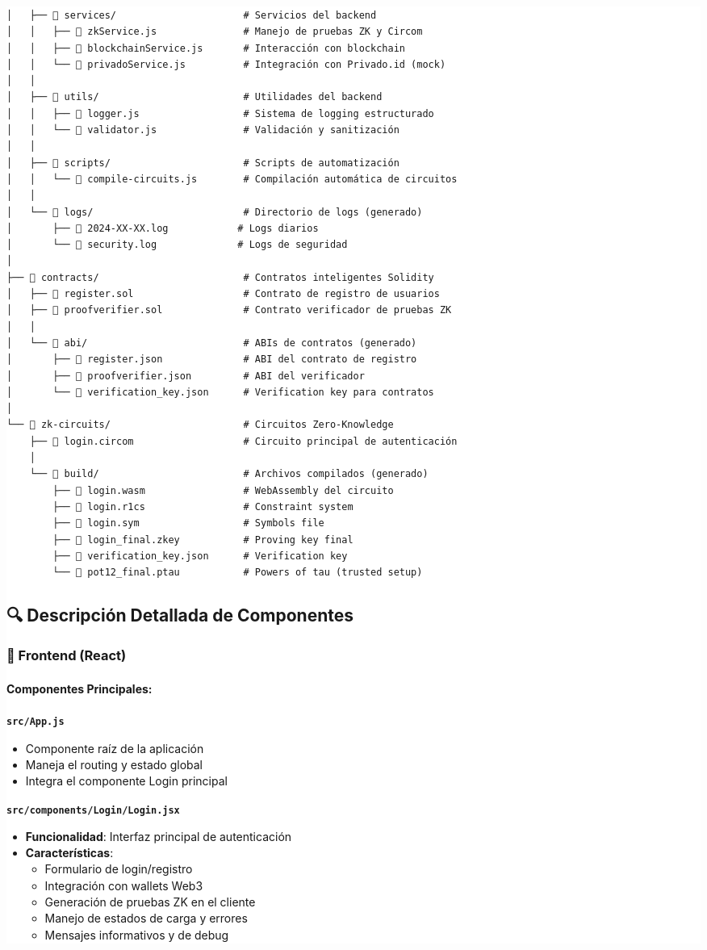 ```
│   ├── 📁 services/                      # Servicios del backend
│   │   ├── 📄 zkService.js               # Manejo de pruebas ZK y Circom
│   │   ├── 📄 blockchainService.js       # Interacción con blockchain
│   │   └── 📄 privadoService.js          # Integración con Privado.id (mock)
│   │
│   ├── 📁 utils/                         # Utilidades del backend
│   │   ├── 📄 logger.js                  # Sistema de logging estructurado
│   │   └── 📄 validator.js               # Validación y sanitización
│   │
│   ├── 📁 scripts/                       # Scripts de automatización
│   │   └── 📄 compile-circuits.js        # Compilación automática de circuitos
│   │
│   └── 📁 logs/                          # Directorio de logs (generado)
│       ├── 📄 2024-XX-XX.log            # Logs diarios
│       └── 📄 security.log              # Logs de seguridad
│
├── 📁 contracts/                         # Contratos inteligentes Solidity
│   ├── 📄 register.sol                   # Contrato de registro de usuarios
│   ├── 📄 proofverifier.sol              # Contrato verificador de pruebas ZK
│   │
│   └── 📁 abi/                           # ABIs de contratos (generado)
│       ├── 📄 register.json              # ABI del contrato de registro
│       ├── 📄 proofverifier.json         # ABI del verificador
│       └── 📄 verification_key.json      # Verification key para contratos
│
└── 📁 zk-circuits/                       # Circuitos Zero-Knowledge
    ├── 📄 login.circom                   # Circuito principal de autenticación
    │
    └── 📁 build/                         # Archivos compilados (generado)
        ├── 📄 login.wasm                 # WebAssembly del circuito
        ├── 📄 login.r1cs                 # Constraint system
        ├── 📄 login.sym                  # Symbols file
        ├── 📄 login_final.zkey           # Proving key final
        ├── 📄 verification_key.json      # Verification key
        └── 📄 pot12_final.ptau           # Powers of tau (trusted setup)
```

## 🔍 Descripción Detallada de Componentes

### 🎨 Frontend (React)

#### **Componentes Principales:**

**`src/App.js`**
- Componente raíz de la aplicación
- Maneja el routing y estado global
- Integra el componente Login principal

**`src/components/Login/Login.jsx`**
- **Funcionalidad**: Interfaz principal de autenticación
- **Características**:
  - Formulario de login/registro
  - Integración con wallets Web3
  - Generación de pruebas ZK en el cliente
  - Manejo de estados de carga y errores
  - Mensajes informativos y de debug
